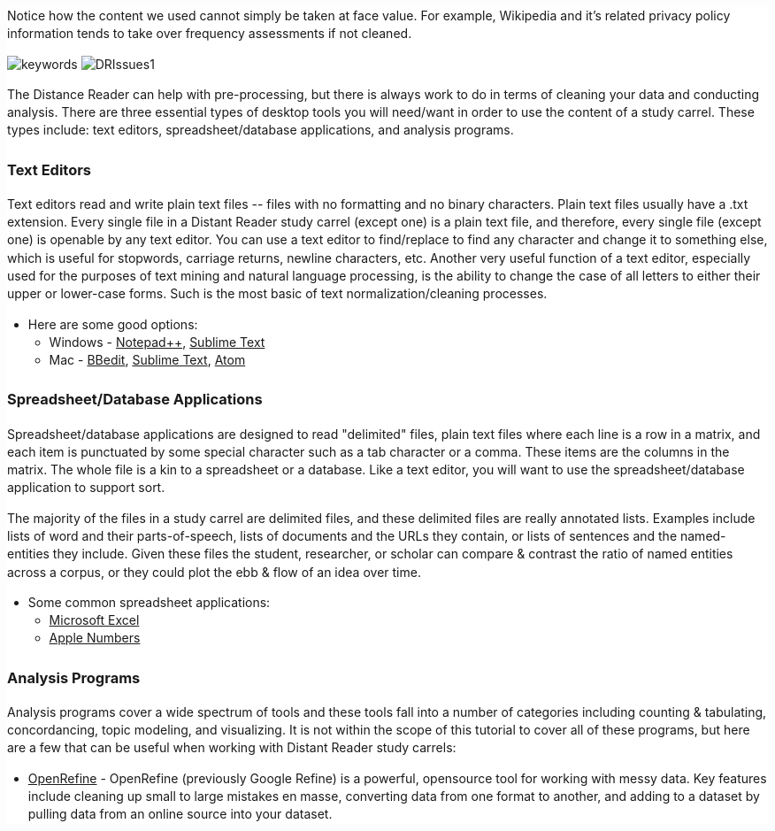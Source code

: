 Notice how the content we used cannot simply be taken at face value. For example, Wikipedia and it’s related privacy policy information tends to take over frequency assessments if not cleaned.

<img src="https://user-images.githubusercontent.com/15221098/87861701-c46a8480-c916-11ea-8a85-95729610d7ed.png" alt="keywords" class="responsive" width="400">
<img src="https://user-images.githubusercontent.com/15221098/87861700-c16f9400-c916-11ea-9bfe-8ef107ddf850.png" alt="DRIssues1" class="responsive" width="400">

The Distance Reader can help with pre-processing, but there is always work to do in terms of cleaning your data and conducting analysis. There are three essential types of desktop tools you will need/want in order to use the content of a study carrel. These types include: text editors, spreadsheet/database applications, and analysis programs.

### Text Editors
Text editors read and write plain text files -- files with no formatting and no binary characters. Plain text files usually have a .txt extension. Every single file in a Distant Reader study carrel (except one) is a plain text file, and therefore, every single file (except one) is openable by any text editor. You can use a text editor to find/replace to find any character and change it to something else, which is useful for stopwords, carriage returns, newline characters, etc. Another very useful function of a text editor, especially used for the purposes of text mining and natural language processing, is the ability to change the case of all letters to either their upper or lower-case forms. Such is the most basic of text normalization/cleaning processes.

* Here are some good options:
  * Windows - [Notepad++](https://notepad-plus-plus.org/downloads/), [Sublime Text](https://www.sublimetext.com/3)
  * Mac - [BBedit](https://www.barebones.com/products/bbedit/download.html), [Sublime Text](https://www.sublimetext.com/3), [Atom](https://atom.io/)

### Spreadsheet/Database Applications
Spreadsheet/database applications are designed to read "delimited" files, plain text files where each line is a row in a matrix, and each item is punctuated by some special character such as a tab character or a comma. These items are the columns in the matrix. The whole file is a kin to a spreadsheet or a database. Like a text editor, you will want to use the spreadsheet/database application to support sort.

The majority of the files in a study carrel are delimited files, and these delimited files are really annotated lists. Examples include lists of word and their parts-of-speech, lists of documents and the URLs they contain, or lists of sentences and the named-entities they include. Given these files the student, researcher, or scholar can compare & contrast the ratio of named entities across a corpus, or they could plot the ebb & flow of an idea over time.

* Some common spreadsheet applications: 
  * [Microsoft Excel](https://www.microsoft.com/en-us/microsoft-365/excel)
  * [Apple Numbers](https://www.apple.com/numbers/)

### Analysis Programs

Analysis programs cover a wide spectrum of tools and these tools fall into a number of categories including counting & tabulating, concordancing, topic modeling, and visualizing. It is not within the scope of this tutorial to cover all of these programs, but here are a few that can be useful when working with Distant Reader study carrels:

* [OpenRefine](https://openrefine.org/download.html#) - OpenRefine (previously Google Refine) is a powerful, opensource tool for working with messy data. Key features include cleaning up small to large mistakes en masse, converting data from one format to another, and adding to a dataset by pulling data from an online source into your dataset. 
